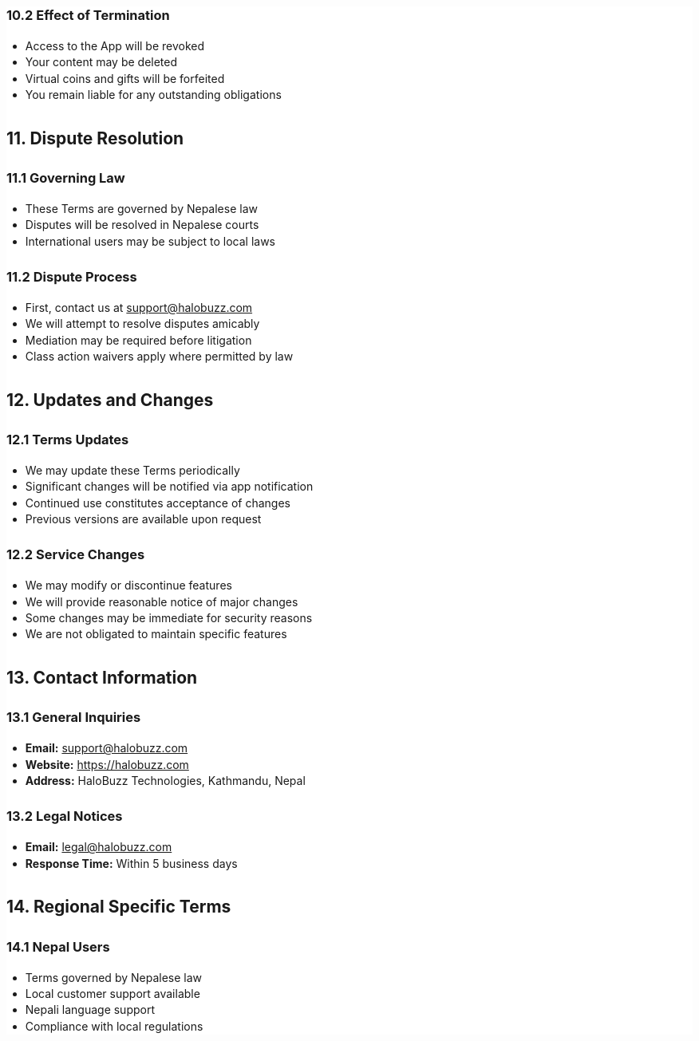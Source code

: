 ### 10.2 Effect of Termination
- Access to the App will be revoked
- Your content may be deleted
- Virtual coins and gifts will be forfeited
- You remain liable for any outstanding obligations

## 11. Dispute Resolution

### 11.1 Governing Law
- These Terms are governed by Nepalese law
- Disputes will be resolved in Nepalese courts
- International users may be subject to local laws

### 11.2 Dispute Process
- First, contact us at support@halobuzz.com
- We will attempt to resolve disputes amicably
- Mediation may be required before litigation
- Class action waivers apply where permitted by law

## 12. Updates and Changes

### 12.1 Terms Updates
- We may update these Terms periodically
- Significant changes will be notified via app notification
- Continued use constitutes acceptance of changes
- Previous versions are available upon request

### 12.2 Service Changes
- We may modify or discontinue features
- We will provide reasonable notice of major changes
- Some changes may be immediate for security reasons
- We are not obligated to maintain specific features

## 13. Contact Information

### 13.1 General Inquiries
- **Email:** support@halobuzz.com
- **Website:** https://halobuzz.com
- **Address:** HaloBuzz Technologies, Kathmandu, Nepal

### 13.2 Legal Notices
- **Email:** legal@halobuzz.com
- **Response Time:** Within 5 business days

## 14. Regional Specific Terms

### 14.1 Nepal Users
- Terms governed by Nepalese law
- Local customer support available
- Nepali language support
- Compliance with local regulations
